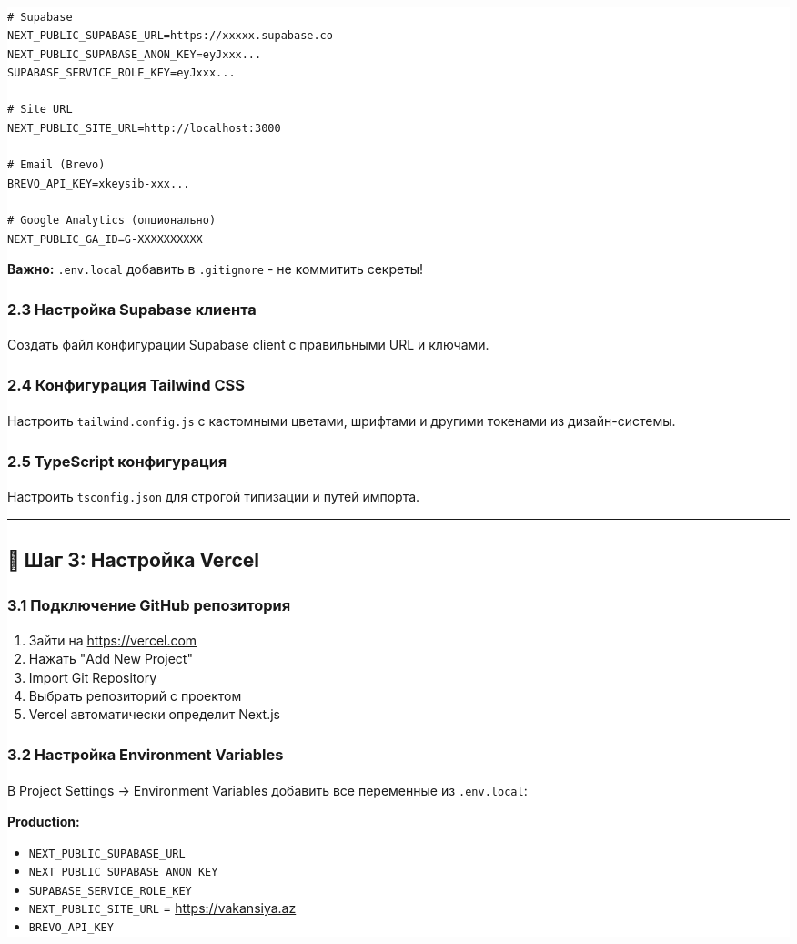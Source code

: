 ```
# Supabase
NEXT_PUBLIC_SUPABASE_URL=https://xxxxx.supabase.co
NEXT_PUBLIC_SUPABASE_ANON_KEY=eyJxxx...
SUPABASE_SERVICE_ROLE_KEY=eyJxxx...

# Site URL
NEXT_PUBLIC_SITE_URL=http://localhost:3000

# Email (Brevo)
BREVO_API_KEY=xkeysib-xxx...

# Google Analytics (опционально)
NEXT_PUBLIC_GA_ID=G-XXXXXXXXXX
```

**Важно:** `.env.local` добавить в `.gitignore` - не коммитить секреты!

### 2.3 Настройка Supabase клиента

Создать файл конфигурации Supabase client с правильными URL и ключами.

### 2.4 Конфигурация Tailwind CSS

Настроить `tailwind.config.js` с кастомными цветами, шрифтами и другими токенами из дизайн-системы.

### 2.5 TypeScript конфигурация

Настроить `tsconfig.json` для строгой типизации и путей импорта.

---

## 🔧 Шаг 3: Настройка Vercel

### 3.1 Подключение GitHub репозитория

1. Зайти на https://vercel.com
2. Нажать "Add New Project"
3. Import Git Repository
4. Выбрать репозиторий с проектом
5. Vercel автоматически определит Next.js

### 3.2 Настройка Environment Variables

В Project Settings → Environment Variables добавить все переменные из `.env.local`:

**Production:**
- `NEXT_PUBLIC_SUPABASE_URL`
- `NEXT_PUBLIC_SUPABASE_ANON_KEY`
- `SUPABASE_SERVICE_ROLE_KEY`
- `NEXT_PUBLIC_SITE_URL` = https://vakansiya.az
- `BREVO_API_KEY`
